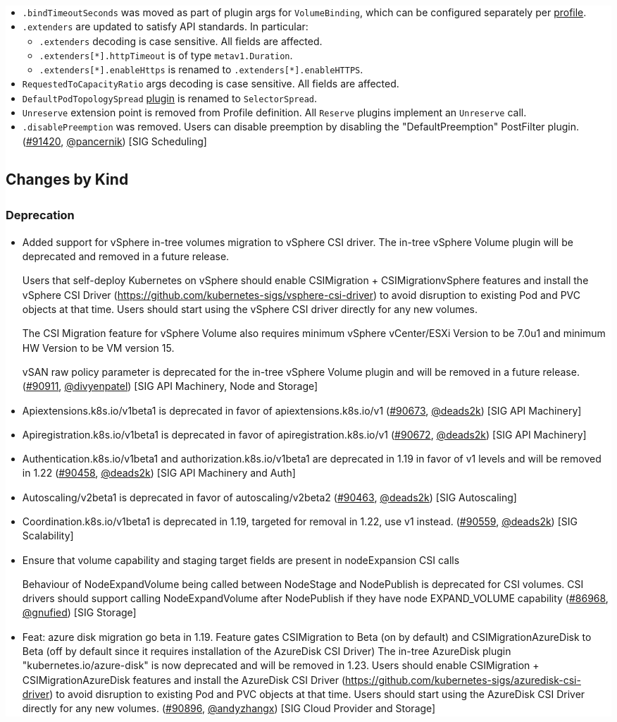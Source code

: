    - `.bindTimeoutSeconds` was moved as part of plugin args for `VolumeBinding`,
     which can be configured separately per [profile](&#35;profiles).
   - `.extenders` are updated to satisfy API standards. In particular:
     - `.extenders` decoding is case sensitive. All fields are affected.
     - `.extenders[*].httpTimeout` is of type `metav1.Duration`.
     - `.extenders[*].enableHttps` is renamed to `.extenders[*].enableHTTPS`.
   - `RequestedToCapacityRatio` args decoding is case sensitive. All fields are affected.
   - `DefaultPodTopologySpread` [plugin](&#35;scheduling-plugins) is renamed to `SelectorSpread`.
   - `Unreserve` extension point is removed from Profile definition. All `Reserve`
     plugins implement an `Unreserve` call.
   - `.disablePreemption` was removed. Users can disable preemption by disabling the
     "DefaultPreemption" PostFilter plugin. ([#91420](https://github.com/kubernetes/kubernetes/pull/91420), [@pancernik](https://github.com/pancernik)) [SIG Scheduling]
 
## Changes by Kind

### Deprecation

- Added support for vSphere in-tree volumes migration to vSphere CSI driver. The in-tree vSphere Volume plugin will be deprecated and removed in a future release.
  
  Users that self-deploy Kubernetes on vSphere should enable CSIMigration + CSIMigrationvSphere features and install the vSphere CSI Driver (https://github.com/kubernetes-sigs/vsphere-csi-driver) to avoid disruption to existing Pod and PVC objects at that time. Users should start using the vSphere CSI driver directly for any new volumes.
  
  The CSI Migration feature for vSphere Volume also requires minimum vSphere vCenter/ESXi Version to be 7.0u1 and minimum HW Version to be VM version 15.
  
  vSAN raw policy parameter is deprecated for the in-tree vSphere Volume plugin and will be removed in a future release. ([#90911](https://github.com/kubernetes/kubernetes/pull/90911), [@divyenpatel](https://github.com/divyenpatel)) [SIG API Machinery, Node and Storage]
- Apiextensions.k8s.io/v1beta1 is deprecated in favor of apiextensions.k8s.io/v1 ([#90673](https://github.com/kubernetes/kubernetes/pull/90673), [@deads2k](https://github.com/deads2k)) [SIG API Machinery]
- Apiregistration.k8s.io/v1beta1 is deprecated in favor of apiregistration.k8s.io/v1 ([#90672](https://github.com/kubernetes/kubernetes/pull/90672), [@deads2k](https://github.com/deads2k)) [SIG API Machinery]
- Authentication.k8s.io/v1beta1 and authorization.k8s.io/v1beta1 are deprecated in 1.19 in favor of v1 levels and will be removed in 1.22 ([#90458](https://github.com/kubernetes/kubernetes/pull/90458), [@deads2k](https://github.com/deads2k)) [SIG API Machinery and Auth]
- Autoscaling/v2beta1 is deprecated in favor of autoscaling/v2beta2 ([#90463](https://github.com/kubernetes/kubernetes/pull/90463), [@deads2k](https://github.com/deads2k)) [SIG Autoscaling]
- Coordination.k8s.io/v1beta1 is deprecated in 1.19, targeted for removal in 1.22, use v1 instead. ([#90559](https://github.com/kubernetes/kubernetes/pull/90559), [@deads2k](https://github.com/deads2k)) [SIG Scalability]
- Ensure that volume capability and staging target fields are present in nodeExpansion CSI calls

  Behaviour of NodeExpandVolume being called between NodeStage and NodePublish is deprecated for CSI volumes. CSI drivers should support calling NodeExpandVolume after NodePublish if they have node EXPAND_VOLUME capability ([#86968](https://github.com/kubernetes/kubernetes/pull/86968), [@gnufied](https://github.com/gnufied)) [SIG Storage]
- Feat: azure disk migration go beta in 1.19. Feature gates CSIMigration to Beta (on by default) and CSIMigrationAzureDisk to Beta (off by default since it requires installation of the AzureDisk CSI Driver)
  The in-tree AzureDisk plugin "kubernetes.io/azure-disk" is now deprecated and will be removed in 1.23. Users should enable CSIMigration + CSIMigrationAzureDisk features and install the AzureDisk CSI Driver (https://github.com/kubernetes-sigs/azuredisk-csi-driver) to avoid disruption to existing Pod and PVC objects at that time.
  Users should start using the AzureDisk CSI Driver directly for any new volumes. ([#90896](https://github.com/kubernetes/kubernetes/pull/90896), [@andyzhangx](https://github.com/andyzhangx)) [SIG Cloud Provider and Storage]

[seccomp-docs]: https://kubernetes.io/docs/tutorials/clusters/seccomp/